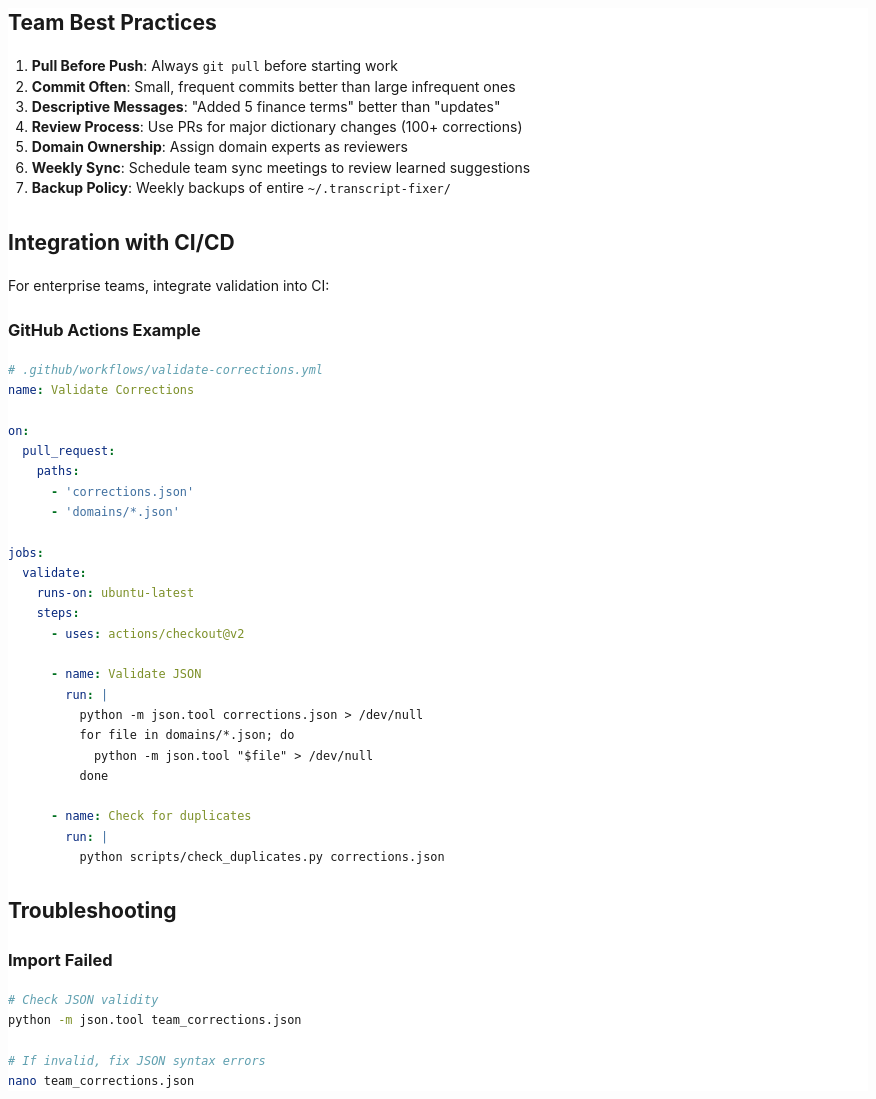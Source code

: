 ## Team Best Practices

1. **Pull Before Push**: Always `git pull` before starting work
2. **Commit Often**: Small, frequent commits better than large infrequent ones
3. **Descriptive Messages**: "Added 5 finance terms" better than "updates"
4. **Review Process**: Use PRs for major dictionary changes (100+ corrections)
5. **Domain Ownership**: Assign domain experts as reviewers
6. **Weekly Sync**: Schedule team sync meetings to review learned suggestions
7. **Backup Policy**: Weekly backups of entire `~/.transcript-fixer/`

## Integration with CI/CD

For enterprise teams, integrate validation into CI:

### GitHub Actions Example
```yaml
# .github/workflows/validate-corrections.yml
name: Validate Corrections

on:
  pull_request:
    paths:
      - 'corrections.json'
      - 'domains/*.json'

jobs:
  validate:
    runs-on: ubuntu-latest
    steps:
      - uses: actions/checkout@v2

      - name: Validate JSON
        run: |
          python -m json.tool corrections.json > /dev/null
          for file in domains/*.json; do
            python -m json.tool "$file" > /dev/null
          done

      - name: Check for duplicates
        run: |
          python scripts/check_duplicates.py corrections.json
```

## Troubleshooting

### Import Failed
```bash
# Check JSON validity
python -m json.tool team_corrections.json

# If invalid, fix JSON syntax errors
nano team_corrections.json
```
